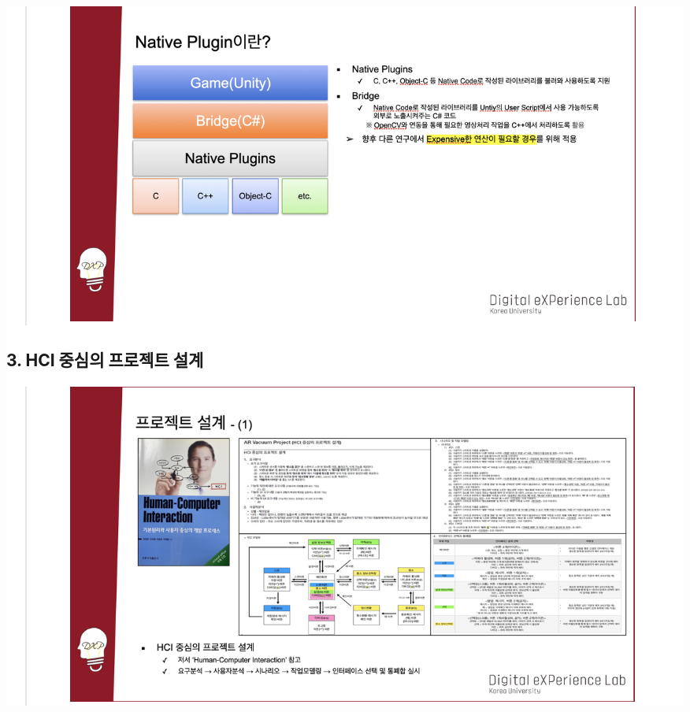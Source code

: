 > <img src="img/NativePlugin이란.png" width="800px" height="400px"></img>

## 3. HCI 중심의 프로젝트 설계
> <img src="img/프로젝트설계1.png" width="800px" height="400px"></img> 